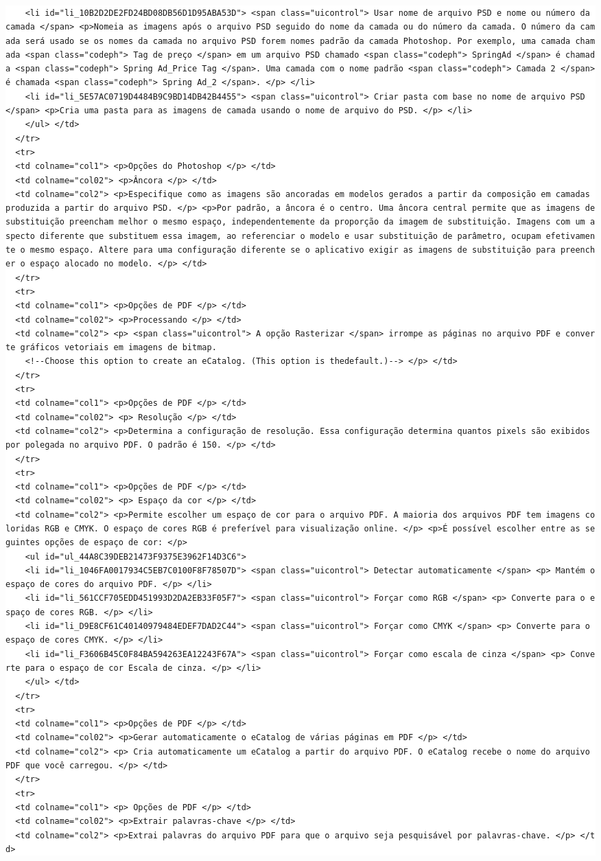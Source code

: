         <li id="li_10B2D2DE2FD24BD08DB56D1D95ABA53D"> <span class="uicontrol"> Usar nome de arquivo PSD e nome ou número da camada </span> <p>Nomeia as imagens após o arquivo PSD seguido do nome da camada ou do número da camada. O número da camada será usado se os nomes da camada no arquivo PSD forem nomes padrão da camada Photoshop. Por exemplo, uma camada chamada <span class="codeph"> Tag de preço </span> em um arquivo PSD chamado <span class="codeph"> SpringAd </span> é chamada <span class="codeph"> Spring Ad_Price Tag </span>. Uma camada com o nome padrão <span class="codeph"> Camada 2 </span> é chamada <span class="codeph"> Spring Ad_2 </span>. </p> </li> 
        <li id="li_5E57AC0719D4484B9C9BD14DB42B4455"> <span class="uicontrol"> Criar pasta com base no nome de arquivo PSD </span> <p>Cria uma pasta para as imagens de camada usando o nome de arquivo do PSD. </p> </li> 
        </ul> </td> 
      </tr> 
      <tr> 
      <td colname="col1"> <p>Opções do Photoshop </p> </td> 
      <td colname="col02"> <p>Âncora </p> </td> 
      <td colname="col2"> <p>Especifique como as imagens são ancoradas em modelos gerados a partir da composição em camadas produzida a partir do arquivo PSD. </p> <p>Por padrão, a âncora é o centro. Uma âncora central permite que as imagens de substituição preencham melhor o mesmo espaço, independentemente da proporção da imagem de substituição. Imagens com um aspecto diferente que substituem essa imagem, ao referenciar o modelo e usar substituição de parâmetro, ocupam efetivamente o mesmo espaço. Altere para uma configuração diferente se o aplicativo exigir as imagens de substituição para preencher o espaço alocado no modelo. </p> </td> 
      </tr> 
      <tr> 
      <td colname="col1"> <p>Opções de PDF </p> </td> 
      <td colname="col02"> <p>Processando </p> </td> 
      <td colname="col2"> <p> <span class="uicontrol"> A opção Rasterizar </span> irrompe as páginas no arquivo PDF e converte gráficos vetoriais em imagens de bitmap. 
        <!--Choose this option to create an eCatalog. (This option is thedefault.)--> </p> </td> 
      </tr> 
      <tr> 
      <td colname="col1"> <p>Opções de PDF </p> </td> 
      <td colname="col02"> <p> Resolução </p> </td> 
      <td colname="col2"> <p>Determina a configuração de resolução. Essa configuração determina quantos pixels são exibidos por polegada no arquivo PDF. O padrão é 150. </p> </td> 
      </tr> 
      <tr> 
      <td colname="col1"> <p>Opções de PDF </p> </td> 
      <td colname="col02"> <p> Espaço da cor </p> </td> 
      <td colname="col2"> <p>Permite escolher um espaço de cor para o arquivo PDF. A maioria dos arquivos PDF tem imagens coloridas RGB e CMYK. O espaço de cores RGB é preferível para visualização online. </p> <p>É possível escolher entre as seguintes opções de espaço de cor: </p> 
        <ul id="ul_44A8C39DEB21473F9375E3962F14D3C6"> 
        <li id="li_1046FA0017934C5EB7C0100F8F78507D"> <span class="uicontrol"> Detectar automaticamente </span> <p> Mantém o espaço de cores do arquivo PDF. </p> </li> 
        <li id="li_561CCF705EDD451993D2DA2EB33F05F7"> <span class="uicontrol"> Forçar como RGB </span> <p> Converte para o espaço de cores RGB. </p> </li> 
        <li id="li_D9E8CF61C40140979484EDEF7DAD2C44"> <span class="uicontrol"> Forçar como CMYK </span> <p> Converte para o espaço de cores CMYK. </p> </li> 
        <li id="li_F3606B45C0F84BA594263EA12243F67A"> <span class="uicontrol"> Forçar como escala de cinza </span> <p> Converte para o espaço de cor Escala de cinza. </p> </li> 
        </ul> </td> 
      </tr> 
      <tr> 
      <td colname="col1"> <p>Opções de PDF </p> </td> 
      <td colname="col02"> <p>Gerar automaticamente o eCatalog de várias páginas em PDF </p> </td> 
      <td colname="col2"> <p> Cria automaticamente um eCatalog a partir do arquivo PDF. O eCatalog recebe o nome do arquivo PDF que você carregou. </p> </td> 
      </tr> 
      <tr> 
      <td colname="col1"> <p> Opções de PDF </p> </td> 
      <td colname="col02"> <p>Extrair palavras-chave </p> </td> 
      <td colname="col2"> <p>Extrai palavras do arquivo PDF para que o arquivo seja pesquisável por palavras-chave. </p> </td> 